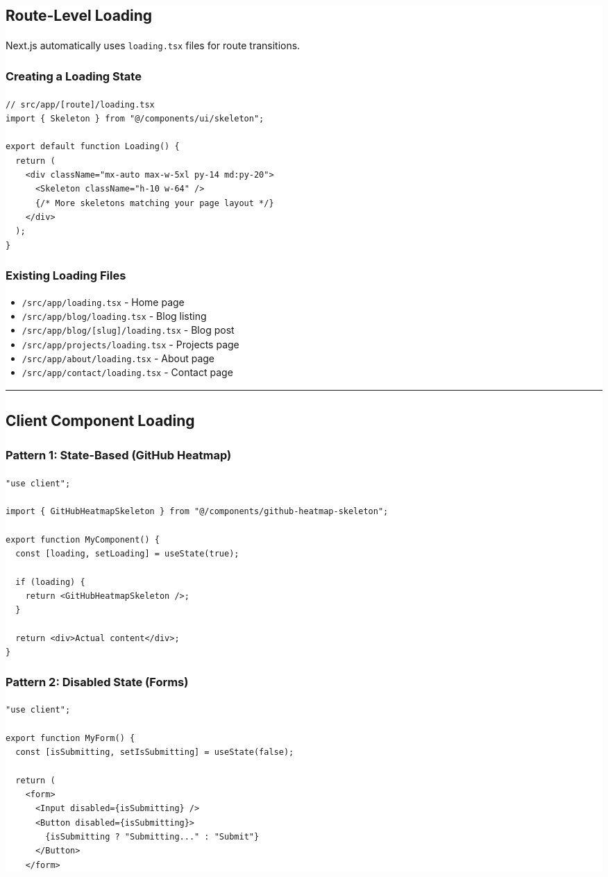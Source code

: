 
## Route-Level Loading

Next.js automatically uses `loading.tsx` files for route transitions.

### Creating a Loading State
```tsx
// src/app/[route]/loading.tsx
import { Skeleton } from "@/components/ui/skeleton";

export default function Loading() {
  return (
    <div className="mx-auto max-w-5xl py-14 md:py-20">
      <Skeleton className="h-10 w-64" />
      {/* More skeletons matching your page layout */}
    </div>
  );
}
```

### Existing Loading Files
- `/src/app/loading.tsx` - Home page
- `/src/app/blog/loading.tsx` - Blog listing
- `/src/app/blog/[slug]/loading.tsx` - Blog post
- `/src/app/projects/loading.tsx` - Projects page
- `/src/app/about/loading.tsx` - About page
- `/src/app/contact/loading.tsx` - Contact page

---

## Client Component Loading

### Pattern 1: State-Based (GitHub Heatmap)
```tsx
"use client";

import { GitHubHeatmapSkeleton } from "@/components/github-heatmap-skeleton";

export function MyComponent() {
  const [loading, setLoading] = useState(true);
  
  if (loading) {
    return <GitHubHeatmapSkeleton />;
  }
  
  return <div>Actual content</div>;
}
```

### Pattern 2: Disabled State (Forms)
```tsx
"use client";

export function MyForm() {
  const [isSubmitting, setIsSubmitting] = useState(false);
  
  return (
    <form>
      <Input disabled={isSubmitting} />
      <Button disabled={isSubmitting}>
        {isSubmitting ? "Submitting..." : "Submit"}
      </Button>
    </form>
```